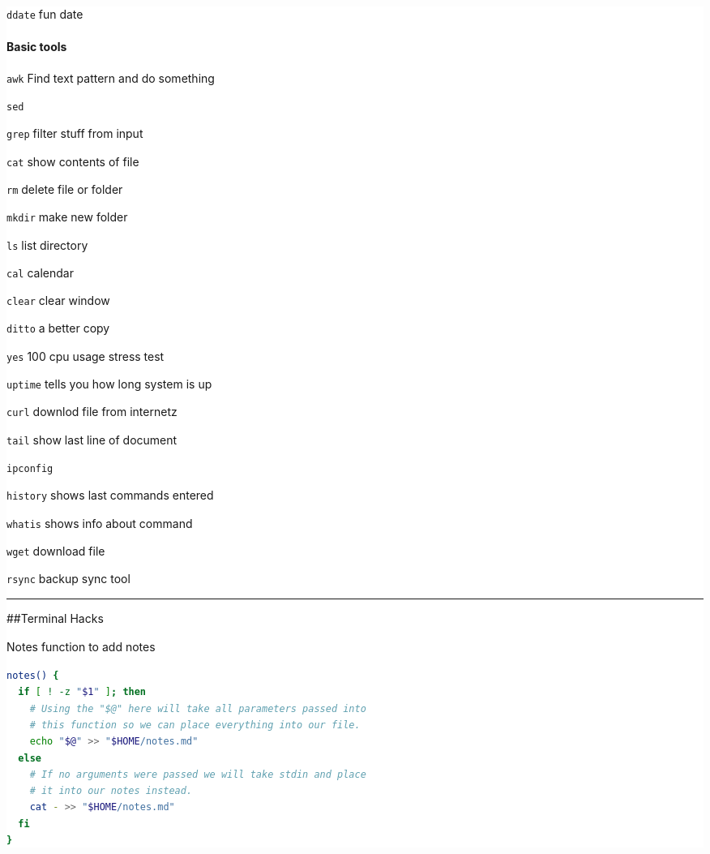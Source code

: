 `ddate` fun date 


#### Basic tools


`awk` Find text pattern and do something

`sed`

`grep` filter stuff from input

`cat` show contents of file

`rm` delete file or folder

`mkdir` make new folder

`ls` list directory

`cal` calendar

`clear` clear window

`ditto` a better copy

`yes` 100 cpu usage stress test

`uptime` tells you how long system is up

`curl` downlod file from internetz

`tail` show last line of document

`ipconfig` 

`history` shows last commands entered

`whatis` shows info about command

`wget` download file 

`rsync` backup sync tool







---
##Terminal Hacks

Notes function to add notes 

```bash
notes() {
  if [ ! -z "$1" ]; then
    # Using the "$@" here will take all parameters passed into
    # this function so we can place everything into our file.
    echo "$@" >> "$HOME/notes.md"
  else
    # If no arguments were passed we will take stdin and place
    # it into our notes instead.
    cat - >> "$HOME/notes.md"
  fi
}
```
